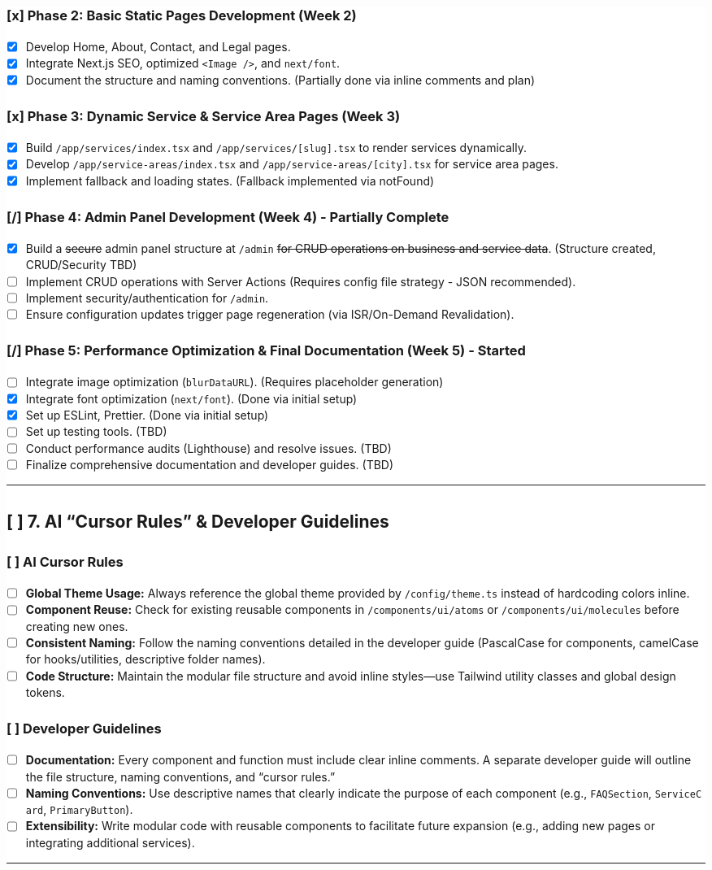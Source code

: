 ### [x] Phase 2: Basic Static Pages Development (Week 2)
- [x] Develop Home, About, Contact, and Legal pages.
- [x] Integrate Next.js SEO, optimized `<Image />`, and `next/font`.
- [x] Document the structure and naming conventions. (Partially done via inline comments and plan)

### [x] Phase 3: Dynamic Service & Service Area Pages (Week 3)
- [x] Build `/app/services/index.tsx` and `/app/services/[slug].tsx` to render services dynamically.
- [x] Develop `/app/service-areas/index.tsx` and `/app/service-areas/[city].tsx` for service area pages.
- [x] Implement fallback and loading states. (Fallback implemented via notFound)

### [/] Phase 4: Admin Panel Development (Week 4) - Partially Complete
- [x] Build a ~~secure~~ admin panel structure at `/admin` ~~for CRUD operations on business and service data~~. (Structure created, CRUD/Security TBD)
- [ ] Implement CRUD operations with Server Actions (Requires config file strategy - JSON recommended).
- [ ] Implement security/authentication for `/admin`.
- [ ] Ensure configuration updates trigger page regeneration (via ISR/On-Demand Revalidation).

### [/] Phase 5: Performance Optimization & Final Documentation (Week 5) - Started
- [ ] Integrate image optimization (`blurDataURL`). (Requires placeholder generation)
- [x] Integrate font optimization (`next/font`). (Done via initial setup)
- [x] Set up ESLint, Prettier. (Done via initial setup)
- [ ] Set up testing tools. (TBD)
- [ ] Conduct performance audits (Lighthouse) and resolve issues. (TBD)
- [ ] Finalize comprehensive documentation and developer guides. (TBD)

---

## [ ] 7. AI “Cursor Rules” & Developer Guidelines

### [ ] AI Cursor Rules
- [ ] **Global Theme Usage:** Always reference the global theme provided by `/config/theme.ts` instead of hardcoding colors inline.
- [ ] **Component Reuse:** Check for existing reusable components in `/components/ui/atoms` or `/components/ui/molecules` before creating new ones.
- [ ] **Consistent Naming:** Follow the naming conventions detailed in the developer guide (PascalCase for components, camelCase for hooks/utilities, descriptive folder names).
- [ ] **Code Structure:** Maintain the modular file structure and avoid inline styles—use Tailwind utility classes and global design tokens.

### [ ] Developer Guidelines
- [ ] **Documentation:** Every component and function must include clear inline comments. A separate developer guide will outline the file structure, naming conventions, and “cursor rules.”
- [ ] **Naming Conventions:** Use descriptive names that clearly indicate the purpose of each component (e.g., `FAQSection`, `ServiceCard`, `PrimaryButton`).
- [ ] **Extensibility:** Write modular code with reusable components to facilitate future expansion (e.g., adding new pages or integrating additional services).

---